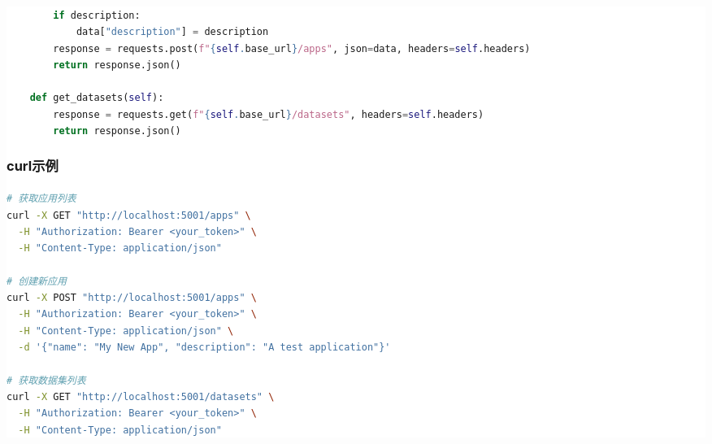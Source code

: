 ```python
        if description:
            data["description"] = description
        response = requests.post(f"{self.base_url}/apps", json=data, headers=self.headers)
        return response.json()
    
    def get_datasets(self):
        response = requests.get(f"{self.base_url}/datasets", headers=self.headers)
        return response.json()
```

### curl示例
```bash
# 获取应用列表
curl -X GET "http://localhost:5001/apps" \
  -H "Authorization: Bearer <your_token>" \
  -H "Content-Type: application/json"

# 创建新应用
curl -X POST "http://localhost:5001/apps" \
  -H "Authorization: Bearer <your_token>" \
  -H "Content-Type: application/json" \
  -d '{"name": "My New App", "description": "A test application"}'

# 获取数据集列表
curl -X GET "http://localhost:5001/datasets" \
  -H "Authorization: Bearer <your_token>" \
  -H "Content-Type: application/json"
```